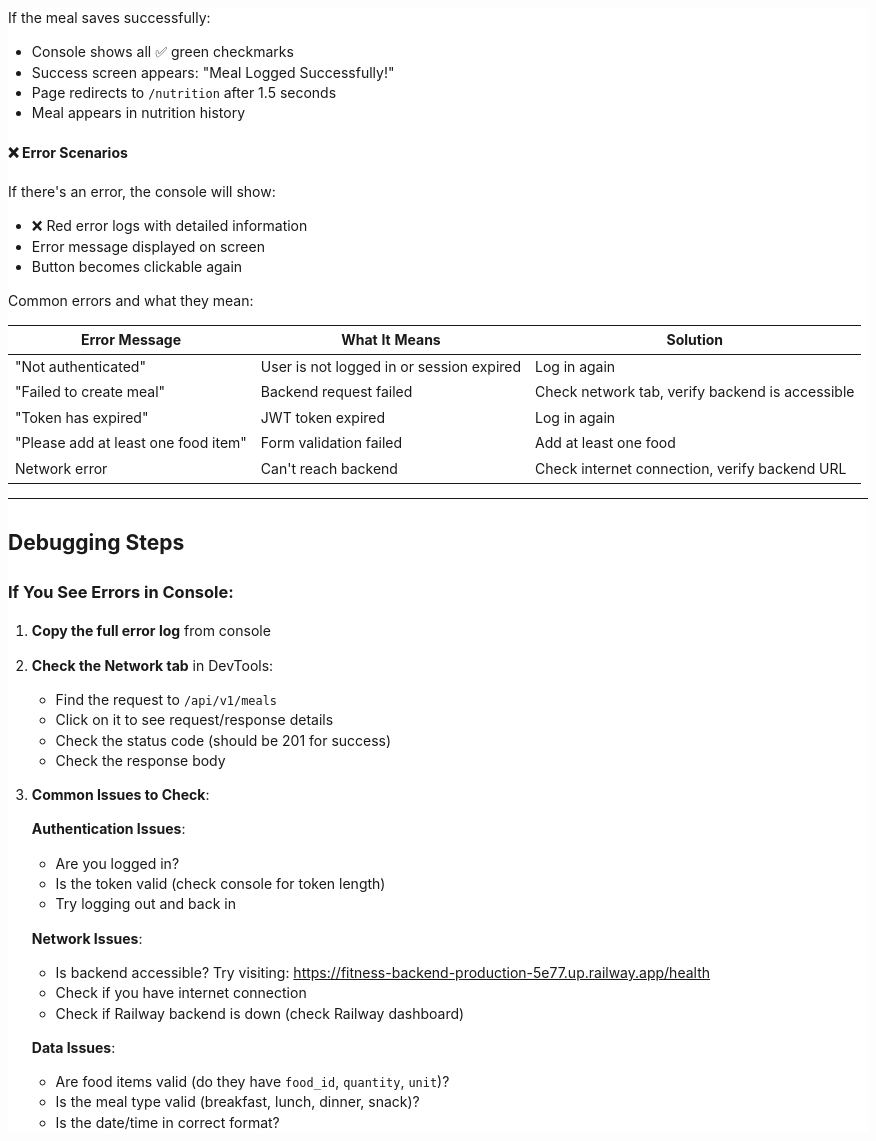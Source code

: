 If the meal saves successfully:
- Console shows all ✅ green checkmarks
- Success screen appears: "Meal Logged Successfully!"
- Page redirects to `/nutrition` after 1.5 seconds
- Meal appears in nutrition history

#### ❌ Error Scenarios

If there's an error, the console will show:
- ❌ Red error logs with detailed information
- Error message displayed on screen
- Button becomes clickable again

Common errors and what they mean:

| Error Message | What It Means | Solution |
|--------------|---------------|----------|
| "Not authenticated" | User is not logged in or session expired | Log in again |
| "Failed to create meal" | Backend request failed | Check network tab, verify backend is accessible |
| "Token has expired" | JWT token expired | Log in again |
| "Please add at least one food item" | Form validation failed | Add at least one food |
| Network error | Can't reach backend | Check internet connection, verify backend URL |

---

## Debugging Steps

### If You See Errors in Console:

1. **Copy the full error log** from console
2. **Check the Network tab** in DevTools:
   - Find the request to `/api/v1/meals`
   - Click on it to see request/response details
   - Check the status code (should be 201 for success)
   - Check the response body

3. **Common Issues to Check**:

   **Authentication Issues**:
   - Are you logged in?
   - Is the token valid (check console for token length)
   - Try logging out and back in

   **Network Issues**:
   - Is backend accessible? Try visiting: https://fitness-backend-production-5e77.up.railway.app/health
   - Check if you have internet connection
   - Check if Railway backend is down (check Railway dashboard)

   **Data Issues**:
   - Are food items valid (do they have `food_id`, `quantity`, `unit`)?
   - Is the meal type valid (breakfast, lunch, dinner, snack)?
   - Is the date/time in correct format?
